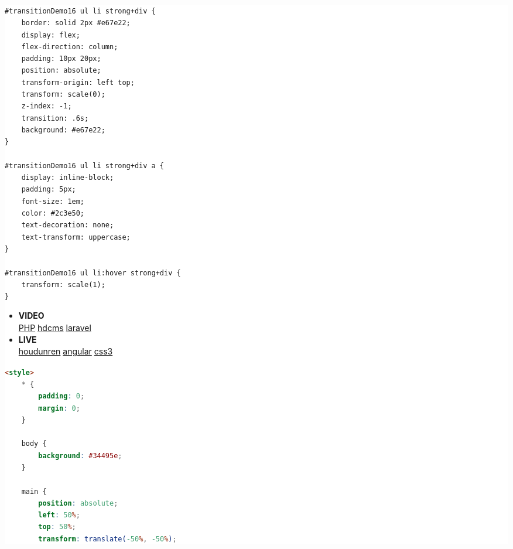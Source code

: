    #transitionDemo16 ul li strong+div {
        border: solid 2px #e67e22;
        display: flex;
        flex-direction: column;
        padding: 10px 20px;
        position: absolute;
        transform-origin: left top;
        transform: scale(0);
        z-index: -1;
        transition: .6s;
        background: #e67e22;
    }

    #transitionDemo16 ul li strong+div a {
        display: inline-block;
        padding: 5px;
        font-size: 1em;
        color: #2c3e50;
        text-decoration: none;
        text-transform: uppercase;
    }

    #transitionDemo16 ul li:hover strong+div {
        transform: scale(1);
    }
</style>

<div id="transitionDemo16">
    <ul>
        <li>
            <strong>VIDEO</strong>
            <div>
                <a href="">PHP</a>
                <a href="">hdcms</a>
                <a href="">laravel</a>
            </div>
        </li>
        <li>
            <strong>LIVE</strong>
            <div>
                <a href="">houdunren</a>
                <a href="">angular</a>
                <a href="">css3</a>
            </div>
        </li>
    </ul>
</div>



```html
<style>
    * {
        padding: 0;
        margin: 0;
    }

    body {
        background: #34495e;
    }

    main {
        position: absolute;
        left: 50%;
        top: 50%;
        transform: translate(-50%, -50%);
```